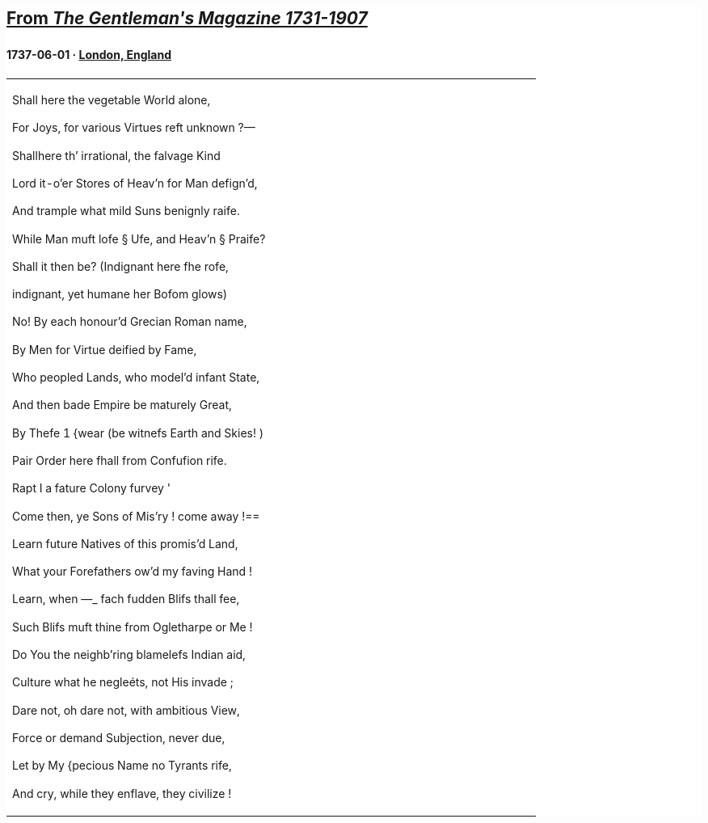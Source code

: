 
## [From _The Gentleman's Magazine 1731-1907_](https://archive.org/details/sim_gentlemans-magazine_1737-06_7_6/page/n54/mode/1up?view=theater)

#### 1737-06-01 &middot; [London, England](http://dbpedia.org/resource/London)

<table style="width: 100%;"><tr><td style="width: 50%">

  
  
Shall here the vegetable World alone,  
  
For Joys, for various Virtues reft unknown ?—  
  
Shallhere th’ irrational, the falvage Kind  
  
Lord it-o’er Stores of Heav’n for Man defign’d,  
  
And trample what mild Suns benignly raife.  
  
While Man muft lofe § Ufe, and Heav’n § Praife?  
  
Shall it then be? (Indignant here fhe rofe,  
  
indignant, yet humane her Bofom glows)  
  
No! By each honour’d Grecian Roman name,  
  
By Men for Virtue deified by Fame,  
  
Who peopled Lands, who model’d infant State,  
  
And then bade Empire be maturely Great,  
  
By Thefe 1 {wear (be witnefs Earth and Skies! )  
  
Pair Order here fhall from Confufion rife.  
  
Rapt I a fature Colony furvey &#x27;  
  
Come then, ye Sons of Mis’ry ! come away !==  
  
Learn future Natives of this promis’d Land,  
  
What your Forefathers ow’d my faving Hand !  
  
Learn, when —_ fach fudden Blifs thall fee,  
  
Such Blifs muft thine from Ogletharpe or Me !  
  
Do You the neighb’ring blamelefs Indian aid,  
  
Culture what he negleéts, not His invade ;  
  
Dare not, oh dare not, with ambitious View,  
  
Force or demand Subjection, never due,  
  
Let by My {pecious Name no Tyrants rife,  
  
And cry, while they enflave, they civilize !  
  